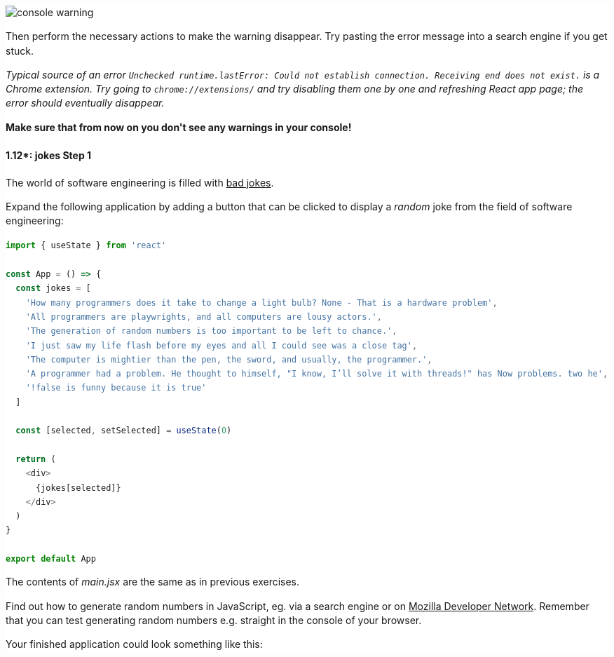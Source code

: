 ![console warning](../../images/1/17a.png)

Then perform the necessary actions to make the warning disappear.
Try pasting the error message into a search engine if you get stuck.

*Typical source of an error `Unchecked runtime.lastError: Could not establish connection.
Receiving end does not exist.` is a Chrome extension.
Try going to `chrome://extensions/` and try disabling them one by one and refreshing React app page; the error should eventually disappear.*

**Make sure that from now on you don't see any warnings in your console!**

#### 1.12*: jokes Step 1

The world of software engineering is filled with [bad jokes](https://www.devtopics.com/best-programming-jokes/).

Expand the following application by adding a button that can be clicked to display a *random* joke from the field of software engineering:

```js
import { useState } from 'react'

const App = () => {
  const jokes = [
    'How many programmers does it take to change a light bulb? None - That is a hardware problem',
    'All programmers are playwrights, and all computers are lousy actors.',
    'The generation of random numbers is too important to be left to chance.',
    'I just saw my life flash before my eyes and all I could see was a close tag',
    'The computer is mightier than the pen, the sword, and usually, the programmer.',
    'A programmer had a problem. He thought to himself, "I know, I’ll solve it with threads!" has Now problems. two he',
    '!false is funny because it is true'
  ]
   
  const [selected, setSelected] = useState(0)

  return (
    <div>
      {jokes[selected]}
    </div>
  )
}

export default App
```

The contents of *main.jsx* are the same as in previous exercises.

Find out how to generate random numbers in JavaScript, eg.
via a search engine or on [Mozilla Developer Network](https://developer.mozilla.org).
Remember that you can test generating random numbers e.g. straight in the console of your browser.

Your finished application could look something like this:
